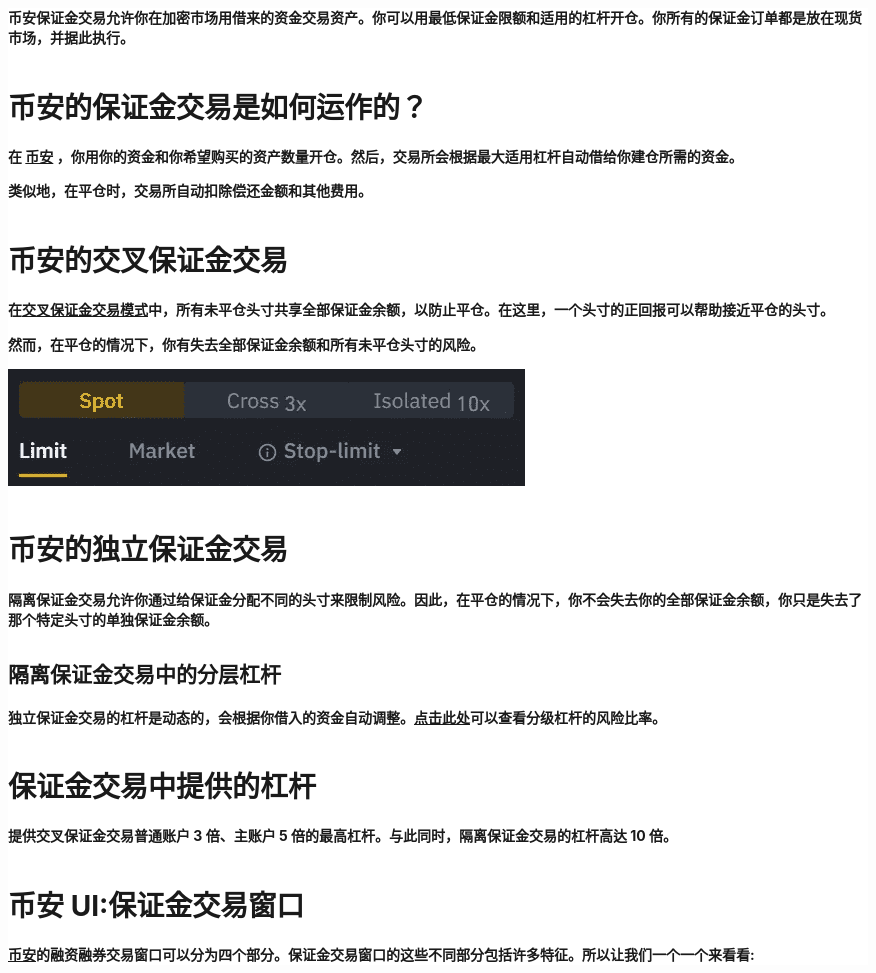**币安保证金交易允许你在加密市场用借来的资金交易资产。你可以用最低保证金限额和适用的杠杆开仓。你所有的保证金订单都是放在现货市场，并据此执行。**

# **币安的保证金交易是如何运作的？**

**在 [**币安**](https://blog.coincodecap.com/go/binance) ，你用你的资金和你希望购买的资产数量开仓。然后，交易所会根据最大适用杠杆自动借给你建仓所需的资金。**

**类似地，在平仓时，交易所自动扣除偿还金额和其他费用。**

# **币安的交叉保证金交易**

**在[交叉保证金交易模式](https://www.binance.com/en/trade/BTC_USDT?type=cross)中，所有未平仓头寸共享全部保证金余额，以防止平仓。在这里，一个头寸的正回报可以帮助接近平仓的头寸。**

**然而，在平仓的情况下，你有失去全部保证金余额和所有未平仓头寸的风险。**

**![](img/0502e4c006cfed4897a47fb2a9e75dd6.png)**

# **币安的独立保证金交易**

**隔离保证金交易允许你通过给保证金分配不同的头寸来限制风险。因此，在平仓的情况下，你不会失去你的全部保证金余额，你只是失去了那个特定头寸的单独保证金余额。**

## **隔离保证金交易中的分层杠杆**

**独立保证金交易的杠杆是动态的，会根据你借入的资金自动调整。[点击此处](https://www.binance.com/en-IN/support/faq/7fbadf3c75914efc90e8b831709b644f)可以查看分级杠杆的风险比率。**

# **保证金交易中提供的杠杆**

**[](https://blog.coincodecap.com/go/binance)**提供交叉保证金交易普通账户 3 倍、主账户 5 倍的最高杠杆。与此同时，隔离保证金交易的杠杆高达 10 倍。****

# ****币安 UI:保证金交易窗口****

****[币安](https://blog.coincodecap.com/go/binance)的融资融券交易窗口可以分为四个部分。保证金交易窗口的这些不同部分包括许多特征。所以让我们一个一个来看看:****
